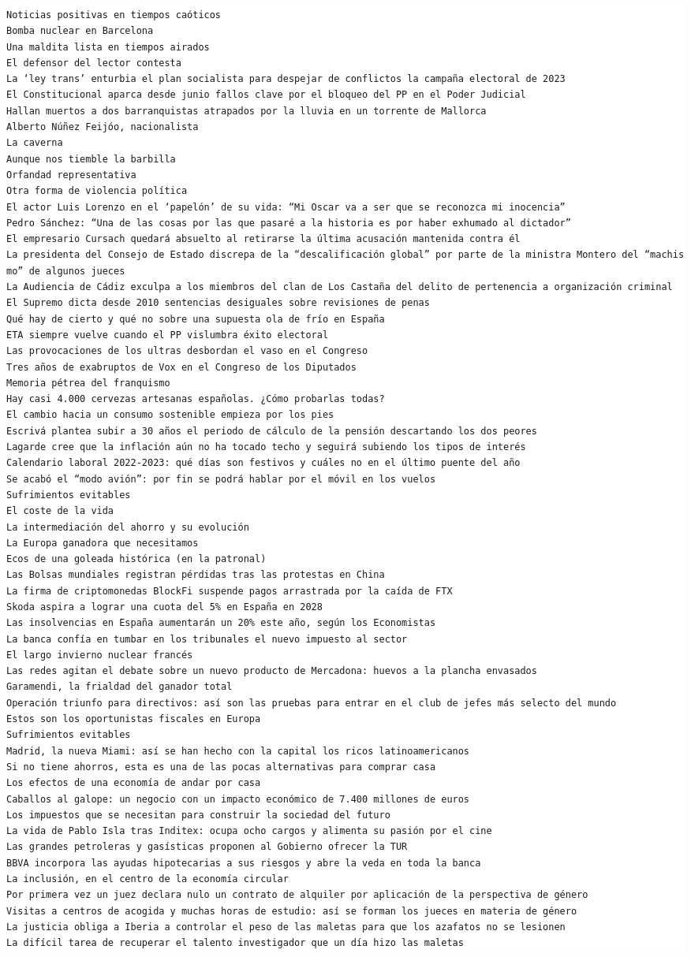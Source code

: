     Noticias positivas en tiempos caóticos
    Bomba nuclear en Barcelona
    Una maldita lista en tiempos airados
    El defensor del lector contesta
    La ‘ley trans’ enturbia el plan socialista para despejar de conflictos la campaña electoral de 2023
    El Constitucional aparca desde junio fallos clave por el bloqueo del PP en el Poder Judicial
    Hallan muertos a dos barranquistas atrapados por la lluvia en un torrente de Mallorca 
    Alberto Núñez Feijóo, nacionalista
    La caverna
    Aunque nos tiemble la barbilla
    Orfandad representativa
    Otra forma de violencia política
    El actor Luis Lorenzo en el ‘papelón’ de su vida: “Mi Oscar va a ser que se reconozca mi inocencia”
    Pedro Sánchez: “Una de las cosas por las que pasaré a la historia es por haber exhumado al dictador”
    El empresario Cursach quedará absuelto al retirarse la última acusación mantenida contra él
    La presidenta del Consejo de Estado discrepa de la “descalificación global” por parte de la ministra Montero del “machismo” de algunos jueces
    La Audiencia de Cádiz exculpa a los miembros del clan de Los Castaña del delito de pertenencia a organización criminal
    El Supremo dicta desde 2010 sentencias desiguales sobre revisiones de penas  
    Qué hay de cierto y qué no sobre una supuesta ola de frío en España
    ETA siempre vuelve cuando el PP vislumbra éxito electoral
    Las provocaciones de los ultras desbordan el vaso en el Congreso
    Tres años de exabruptos de Vox en el Congreso de los Diputados
    Memoria pétrea del franquismo 
    Hay casi 4.000 cervezas artesanas españolas. ¿Cómo probarlas todas?
    El cambio hacia un consumo sostenible empieza por los pies
    Escrivá plantea subir a 30 años el periodo de cálculo de la pensión descartando los dos peores 
    Lagarde cree que la inflación aún no ha tocado techo y seguirá subiendo los tipos de interés
    Calendario laboral 2022-2023: qué días son festivos y cuáles no en el último puente del año
    Se acabó el “modo avión”: por fin se podrá hablar por el móvil en los vuelos
    Sufrimientos evitables
    El coste de la vida
    La intermediación del ahorro y su evolución
    La Europa ganadora que necesitamos
    Ecos de una goleada histórica (en la patronal)
    Las Bolsas mundiales registran pérdidas tras las protestas en China
    La firma de criptomonedas BlockFi suspende pagos arrastrada por la caída de FTX
    Skoda aspira a lograr una cuota del 5% en España en 2028
    Las insolvencias en España aumentarán un 20% este año, según los Economistas
    La banca confía en tumbar en los tribunales el nuevo impuesto al sector
    El largo invierno nuclear francés
    Las redes agitan el debate sobre un nuevo producto de Mercadona: huevos a la plancha envasados
    Garamendi, la frialdad del ganador total
    Operación triunfo para directivos: así son las pruebas para entrar en el club de jefes más selecto del mundo
    Estos son los oportunistas fiscales en Europa
    Sufrimientos evitables
    Madrid, la nueva Miami: así se han hecho con la capital los ricos latinoamericanos
    Si no tiene ahorros, esta es una de las pocas alternativas para comprar casa
    Los efectos de una economía de andar por casa
    Caballos al galope: un negocio con un impacto económico de 7.400 millones de euros
    Los impuestos que se necesitan para construir la sociedad del futuro
    La vida de Pablo Isla tras Inditex: ocupa ocho cargos y alimenta su pasión por el cine
    Las grandes petroleras y gasísticas proponen al Gobierno ofrecer la TUR
    BBVA incorpora las ayudas hipotecarias a sus riesgos y abre la veda en toda la banca
    La inclusión, en el centro de la economía circular
    Por primera vez un juez declara nulo un contrato de alquiler por aplicación de la perspectiva de género
    Visitas a centros de acogida y muchas horas de estudio: así se forman los jueces en materia de género
    La justicia obliga a Iberia a controlar el peso de las maletas para que los azafatos no se lesionen
    La difícil tarea de recuperar el talento investigador que un día hizo las maletas